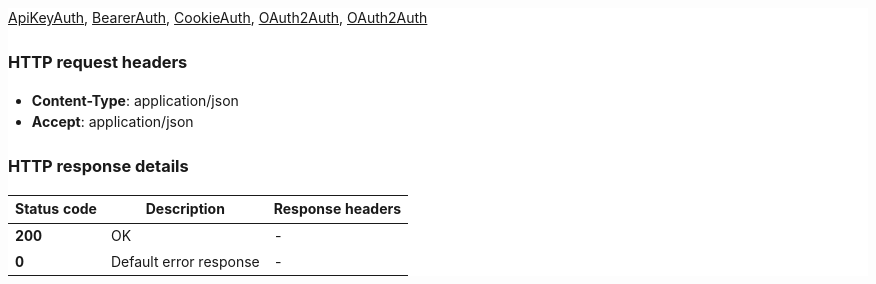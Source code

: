 [ApiKeyAuth](../README.md#ApiKeyAuth), [BearerAuth](../README.md#BearerAuth), [CookieAuth](../README.md#CookieAuth), [OAuth2Auth](../README.md#OAuth2Auth), [OAuth2Auth](../README.md#OAuth2Auth)

### HTTP request headers

 - **Content-Type**: application/json
 - **Accept**: application/json

### HTTP response details
| Status code | Description | Response headers |
|-------------|-------------|------------------|
| **200** | OK |  -  |
| **0** | Default error response |  -  |

